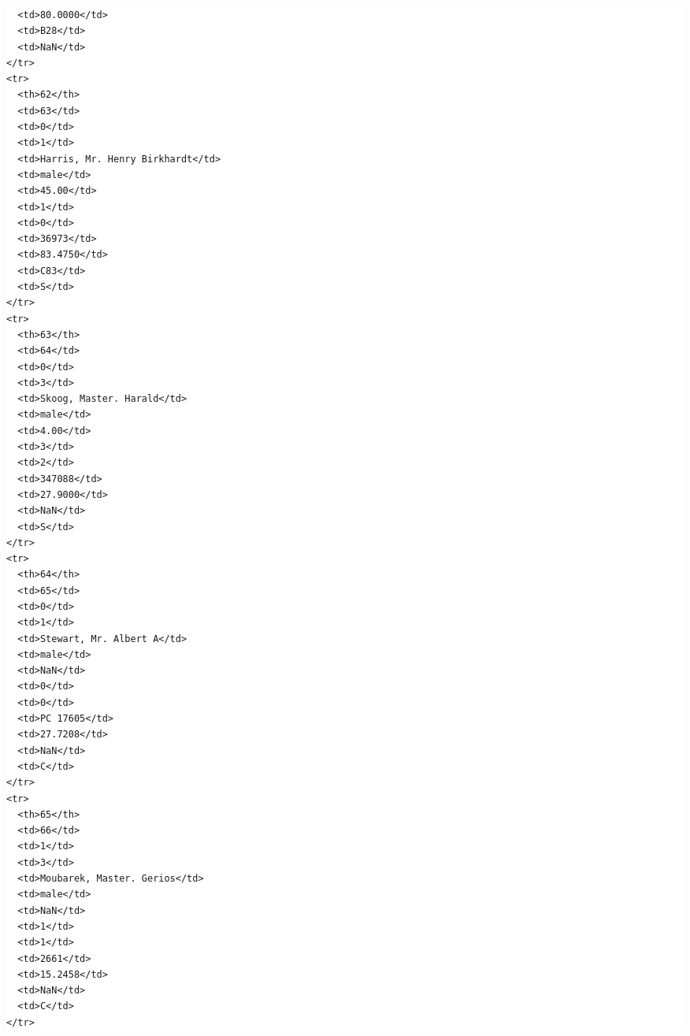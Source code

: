       <td>80.0000</td>
      <td>B28</td>
      <td>NaN</td>
    </tr>
    <tr>
      <th>62</th>
      <td>63</td>
      <td>0</td>
      <td>1</td>
      <td>Harris, Mr. Henry Birkhardt</td>
      <td>male</td>
      <td>45.00</td>
      <td>1</td>
      <td>0</td>
      <td>36973</td>
      <td>83.4750</td>
      <td>C83</td>
      <td>S</td>
    </tr>
    <tr>
      <th>63</th>
      <td>64</td>
      <td>0</td>
      <td>3</td>
      <td>Skoog, Master. Harald</td>
      <td>male</td>
      <td>4.00</td>
      <td>3</td>
      <td>2</td>
      <td>347088</td>
      <td>27.9000</td>
      <td>NaN</td>
      <td>S</td>
    </tr>
    <tr>
      <th>64</th>
      <td>65</td>
      <td>0</td>
      <td>1</td>
      <td>Stewart, Mr. Albert A</td>
      <td>male</td>
      <td>NaN</td>
      <td>0</td>
      <td>0</td>
      <td>PC 17605</td>
      <td>27.7208</td>
      <td>NaN</td>
      <td>C</td>
    </tr>
    <tr>
      <th>65</th>
      <td>66</td>
      <td>1</td>
      <td>3</td>
      <td>Moubarek, Master. Gerios</td>
      <td>male</td>
      <td>NaN</td>
      <td>1</td>
      <td>1</td>
      <td>2661</td>
      <td>15.2458</td>
      <td>NaN</td>
      <td>C</td>
    </tr>